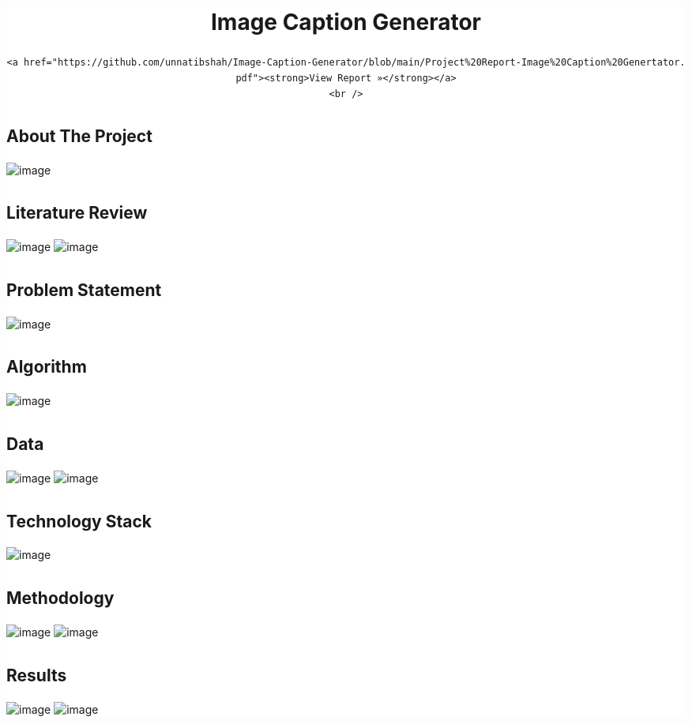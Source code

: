 

<div align="center">

<h1 align="center">Image Caption Generator</h1>
  <p align="center">


    <a href="https://github.com/unnatibshah/Image-Caption-Generator/blob/main/Project%20Report-Image%20Caption%20Genertator.pdf"><strong>View Report »</strong></a>
    <br />


  </p>
</div>


## About The Project
<img width="1291" alt="image" src="https://github.com/unnatibshah/Image-Caption-Generator/assets/52345893/8e2d86a4-18d6-49c8-af63-de4921e19b8d">



## Literature Review
<img width="1294" alt="image" src="https://github.com/unnatibshah/Image-Caption-Generator/assets/52345893/4a8164c0-1af9-45ed-8f28-2e9dcfc55f07">
<img width="1289" alt="image" src="https://github.com/unnatibshah/Image-Caption-Generator/assets/52345893/143edcc9-b4f0-4d2e-83f7-baddf8a43811">



## Problem Statement
<img width="1292" alt="image" src="https://github.com/unnatibshah/Image-Caption-Generator/assets/52345893/201d69e6-2281-4795-a56d-eb3675cfd440">

## Algorithm
<img width="1293" alt="image" src="https://github.com/unnatibshah/Image-Caption-Generator/assets/52345893/5cb279dc-1e0c-42a9-8b53-fbc2d75d78b9">

## Data
<img width="1293" alt="image" src="https://github.com/unnatibshah/Image-Caption-Generator/assets/52345893/d0c31d5d-b4b0-4a12-92cb-98f2dc0be5a9">
<img width="1291" alt="image" src="https://github.com/unnatibshah/Image-Caption-Generator/assets/52345893/ea46ea25-44d3-4ce0-85b1-2309ba5efea0">

## Technology Stack
<img width="1292" alt="image" src="https://github.com/unnatibshah/Image-Caption-Generator/assets/52345893/457745b0-6736-406b-a337-728e59123f67">


## Methodology
<img width="1280" alt="image" src="https://github.com/unnatibshah/Image-Caption-Generator/assets/52345893/aa7c5e85-cf1e-4449-b971-ed384f33ee56">
<img width="1280" alt="image" src="https://github.com/unnatibshah/Image-Caption-Generator/assets/52345893/32f0a072-ea99-44d3-ab87-7eadb23d24a0">

## Results
<img width="1281" alt="image" src="https://github.com/unnatibshah/Image-Caption-Generator/assets/52345893/fc407aa6-d95f-4846-82f2-ae11eeb3cf92">
<img width="1283" alt="image" src="https://github.com/unnatibshah/Image-Caption-Generator/assets/52345893/7cb01838-3b15-42ef-b08e-bf5711c3ba51">











